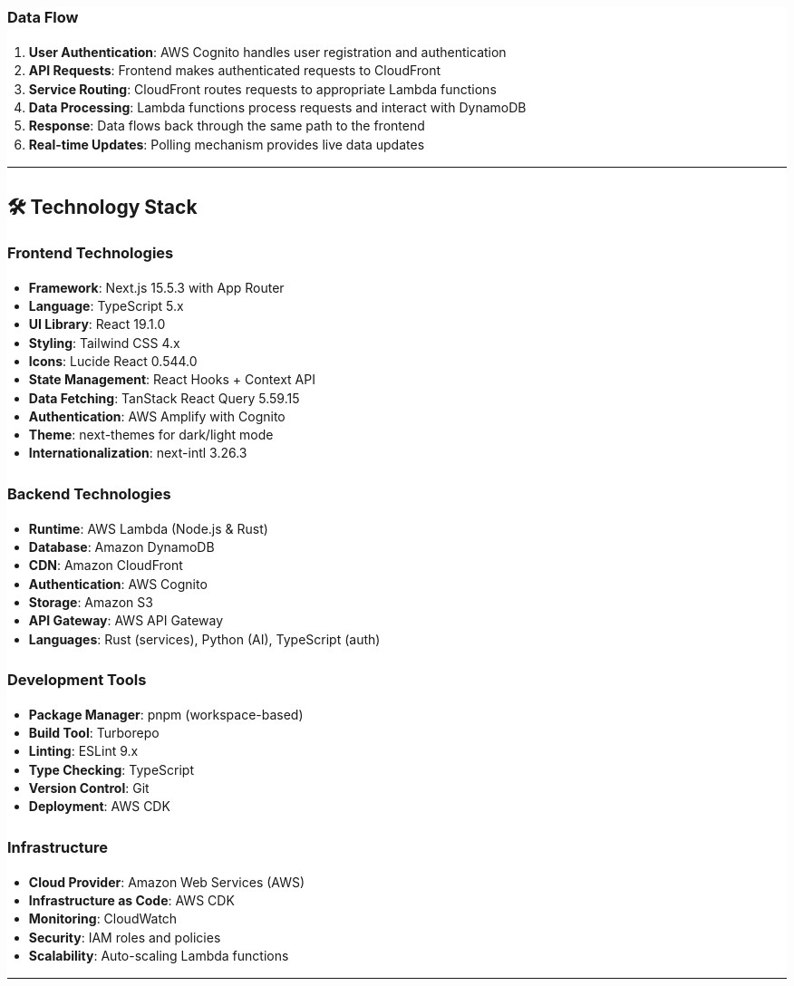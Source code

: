 ### **Data Flow**

1. **User Authentication**: AWS Cognito handles user registration and authentication
2. **API Requests**: Frontend makes authenticated requests to CloudFront
3. **Service Routing**: CloudFront routes requests to appropriate Lambda functions
4. **Data Processing**: Lambda functions process requests and interact with DynamoDB
5. **Response**: Data flows back through the same path to the frontend
6. **Real-time Updates**: Polling mechanism provides live data updates

---

## 🛠️ Technology Stack

### **Frontend Technologies**

- **Framework**: Next.js 15.5.3 with App Router
- **Language**: TypeScript 5.x
- **UI Library**: React 19.1.0
- **Styling**: Tailwind CSS 4.x
- **Icons**: Lucide React 0.544.0
- **State Management**: React Hooks + Context API
- **Data Fetching**: TanStack React Query 5.59.15
- **Authentication**: AWS Amplify with Cognito
- **Theme**: next-themes for dark/light mode
- **Internationalization**: next-intl 3.26.3

### **Backend Technologies**

- **Runtime**: AWS Lambda (Node.js & Rust)
- **Database**: Amazon DynamoDB
- **CDN**: Amazon CloudFront
- **Authentication**: AWS Cognito
- **Storage**: Amazon S3
- **API Gateway**: AWS API Gateway
- **Languages**: Rust (services), Python (AI), TypeScript (auth)

### **Development Tools**

- **Package Manager**: pnpm (workspace-based)
- **Build Tool**: Turborepo
- **Linting**: ESLint 9.x
- **Type Checking**: TypeScript
- **Version Control**: Git
- **Deployment**: AWS CDK

### **Infrastructure**

- **Cloud Provider**: Amazon Web Services (AWS)
- **Infrastructure as Code**: AWS CDK
- **Monitoring**: CloudWatch
- **Security**: IAM roles and policies
- **Scalability**: Auto-scaling Lambda functions

---